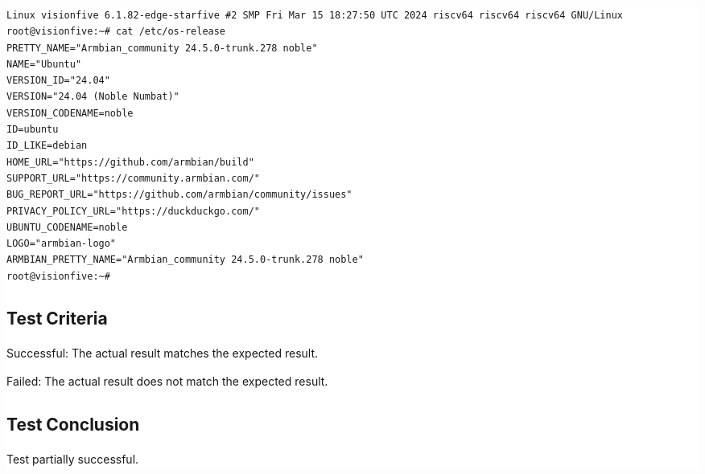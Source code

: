 ```log
Linux visionfive 6.1.82-edge-starfive #2 SMP Fri Mar 15 18:27:50 UTC 2024 riscv64 riscv64 riscv64 GNU/Linux
root@visionfive:~# cat /etc/os-release 
PRETTY_NAME="Armbian_community 24.5.0-trunk.278 noble"
NAME="Ubuntu"
VERSION_ID="24.04"
VERSION="24.04 (Noble Numbat)"
VERSION_CODENAME=noble
ID=ubuntu
ID_LIKE=debian
HOME_URL="https://github.com/armbian/build"
SUPPORT_URL="https://community.armbian.com/"
BUG_REPORT_URL="https://github.com/armbian/community/issues"
PRIVACY_POLICY_URL="https://duckduckgo.com/"
UBUNTU_CODENAME=noble
LOGO="armbian-logo"
ARMBIAN_PRETTY_NAME="Armbian_community 24.5.0-trunk.278 noble"
root@visionfive:~# 

```

## Test Criteria

Successful: The actual result matches the expected result.

Failed: The actual result does not match the expected result.

## Test Conclusion

Test partially successful.
